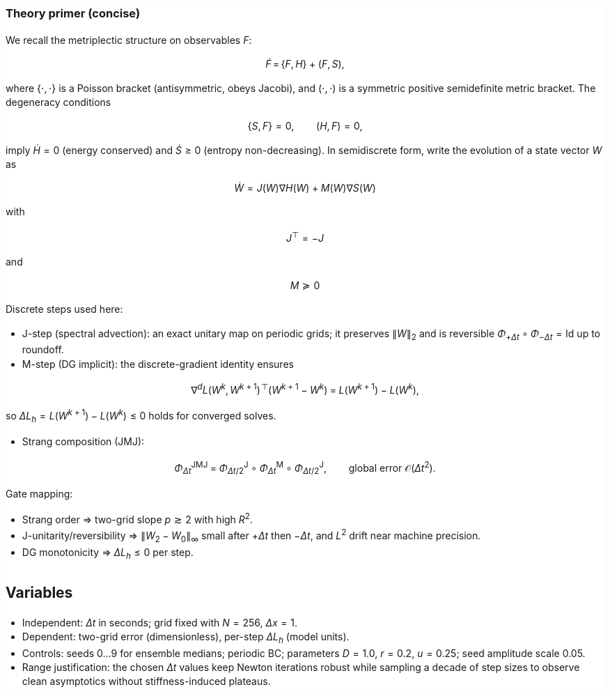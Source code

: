 ### Theory primer (concise)

We recall the metriplectic structure on observables $F$:

$$
\dot F \,=\, \{F, H\} \; + \; (F, S),
$$

where $\{\cdot,\cdot\}$ is a Poisson bracket (antisymmetric, obeys Jacobi), and $(\cdot,\cdot)$ is a symmetric positive semidefinite metric bracket. The degeneracy conditions

$$
\{S, F\} = 0, \qquad (H, F) = 0,
$$

imply $\dot H = 0$ (energy conserved) and $\dot S \ge 0$ (entropy non-decreasing). In semidiscrete form, write the evolution of a state vector $W$ as

$$\dot W = J(W) \nabla H(W) + M(W) \nabla S(W)$$

with

$$J^\top = -J$$

and

$$M\succeq 0$$

Discrete steps used here:

- J-step (spectral advection): an exact unitary map on periodic grids; it preserves $\|W\|_2$ and is reversible $\Phi_{+\Delta t} \circ \Phi_{-\Delta t} = \mathrm{Id}$ up to roundoff.
- M-step (DG implicit): the discrete-gradient identity ensures

$$
\nabla^d L(W^k, W^{k+1})^{\!\top} (W^{k+1} - W^{k}) \;=\; L(W^{k+1}) - L(W^{k}),
$$

so $\Delta L_h = L(W^{k+1})-L(W^{k}) \le 0$ holds for converged solves.

- Strang composition (JMJ):

$$
\Phi^{\mathrm{JMJ}}_{\Delta t} \;=\; \Phi^{\mathrm{J}}_{\Delta t/2} \; \circ \; \Phi^{\mathrm{M}}_{\Delta t} \; \circ \; \Phi^{\mathrm{J}}_{\Delta t/2}, \qquad \text{global error } \mathcal O(\Delta t^2).
$$

Gate mapping:

- Strang order $\Rightarrow$ two-grid slope $p \gtrsim 2$ with high $R^2$.
- J-unitarity/reversibility $\Rightarrow$ $\|W_2-W_0\|_\infty$ small after $+\Delta t$ then $-\Delta t$, and $L^2$ drift near machine precision.
- DG monotonicity $\Rightarrow$ $\Delta L_h \le 0$ per step.

## Variables

- Independent: $\Delta t$ in seconds; grid fixed with $N = 256$, $\Delta x = 1$.
- Dependent: two-grid error (dimensionless), per-step $\Delta L_h$ (model units).  
- Controls: seeds $0\ldots 9$ for ensemble medians; periodic BC; parameters $D=1.0$, $r=0.2$, $u=0.25$; seed amplitude scale 0.05.
- Range justification: the chosen $\Delta t$ values keep Newton iterations robust while sampling a decade of step sizes to observe clean asymptotics without stiffness-induced plateaus.
